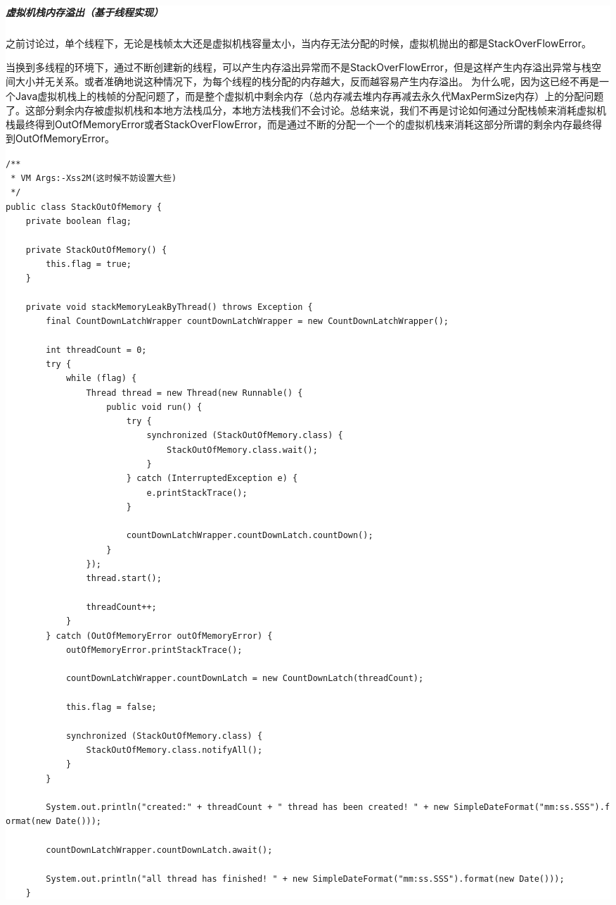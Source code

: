 ##### 虚拟机栈内存溢出（基于线程实现）  
之前讨论过，单个线程下，无论是栈帧太大还是虚拟机栈容量太小，当内存无法分配的时候，虚拟机抛出的都是StackOverFlowError。

当换到多线程的环境下，通过不断创建新的线程，可以产生内存溢出异常而不是StackOverFlowError，但是这样产生内存溢出异常与栈空间大小并无关系。或者准确地说这种情况下，为每个线程的栈分配的内存越大，反而越容易产生内存溢出。
为什么呢，因为这已经不再是一个Java虚拟机栈上的栈帧的分配问题了，而是整个虚拟机中剩余内存（总内存减去堆内存再减去永久代MaxPermSize内存）上的分配问题了。这部分剩余内存被虚拟机栈和本地方法栈瓜分，本地方法栈我们不会讨论。总结来说，我们不再是讨论如何通过分配栈帧来消耗虚拟机栈最终得到OutOfMemoryError或者StackOverFlowError，而是通过不断的分配一个一个的虚拟机栈来消耗这部分所谓的剩余内存最终得到OutOfMemoryError。
   
```         
/**
 * VM Args:-Xss2M(这时候不妨设置大些)
 */
public class StackOutOfMemory {
    private boolean flag;

    private StackOutOfMemory() {
        this.flag = true;
    }

    private void stackMemoryLeakByThread() throws Exception {
        final CountDownLatchWrapper countDownLatchWrapper = new CountDownLatchWrapper();

        int threadCount = 0;
        try {
            while (flag) {
                Thread thread = new Thread(new Runnable() {
                    public void run() {
                        try {
                            synchronized (StackOutOfMemory.class) {
                                StackOutOfMemory.class.wait();
                            }
                        } catch (InterruptedException e) {
                            e.printStackTrace();
                        }

                        countDownLatchWrapper.countDownLatch.countDown();
                    }
                });
                thread.start();

                threadCount++;
            }
        } catch (OutOfMemoryError outOfMemoryError) {
            outOfMemoryError.printStackTrace();

            countDownLatchWrapper.countDownLatch = new CountDownLatch(threadCount);

            this.flag = false;

            synchronized (StackOutOfMemory.class) {
                StackOutOfMemory.class.notifyAll();
            }
        }

        System.out.println("created:" + threadCount + " thread has been created! " + new SimpleDateFormat("mm:ss.SSS").format(new Date()));

        countDownLatchWrapper.countDownLatch.await();

        System.out.println("all thread has finished! " + new SimpleDateFormat("mm:ss.SSS").format(new Date()));
    }

```